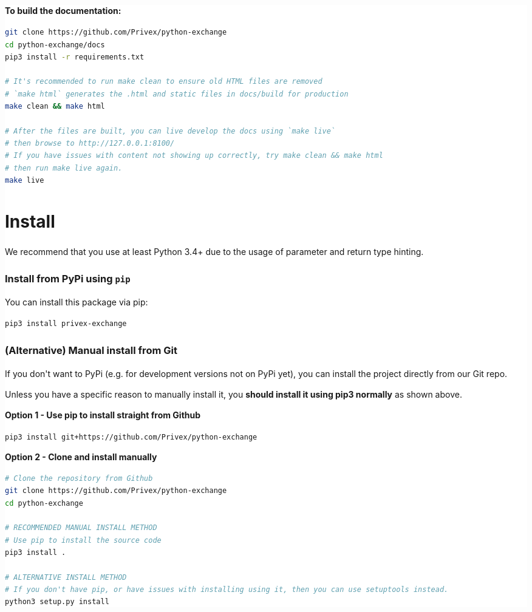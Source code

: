 **To build the documentation:**

```bash
git clone https://github.com/Privex/python-exchange
cd python-exchange/docs
pip3 install -r requirements.txt

# It's recommended to run make clean to ensure old HTML files are removed
# `make html` generates the .html and static files in docs/build for production
make clean && make html

# After the files are built, you can live develop the docs using `make live`
# then browse to http://127.0.0.1:8100/
# If you have issues with content not showing up correctly, try make clean && make html
# then run make live again.
make live
```

# Install

We recommend that you use at least Python 3.4+ due to the usage of parameter and return type hinting.

### Install from PyPi using `pip`

You can install this package via pip:

```sh
pip3 install privex-exchange
```

### (Alternative) Manual install from Git

If you don't want to PyPi (e.g. for development versions not on PyPi yet), you can install the 
project directly from our Git repo.

Unless you have a specific reason to manually install it, you **should install it using pip3 normally**
as shown above.

**Option 1 - Use pip to install straight from Github**

```sh
pip3 install git+https://github.com/Privex/python-exchange
```

**Option 2 - Clone and install manually**

```bash
# Clone the repository from Github
git clone https://github.com/Privex/python-exchange
cd python-exchange

# RECOMMENDED MANUAL INSTALL METHOD
# Use pip to install the source code
pip3 install .

# ALTERNATIVE INSTALL METHOD
# If you don't have pip, or have issues with installing using it, then you can use setuptools instead.
python3 setup.py install
```
